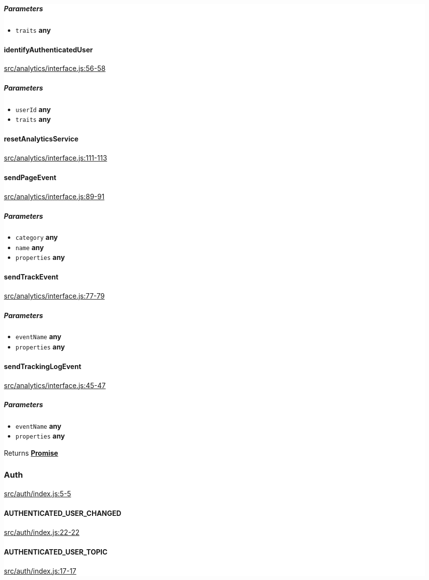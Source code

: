 ##### Parameters

-   `traits` **any** 

#### identifyAuthenticatedUser

[src/analytics/interface.js:56-58][143]

##### Parameters

-   `userId` **any** 
-   `traits` **any** 

#### resetAnalyticsService

[src/analytics/interface.js:111-113][144]

#### sendPageEvent

[src/analytics/interface.js:89-91][145]

##### Parameters

-   `category` **any** 
-   `name` **any** 
-   `properties` **any** 

#### sendTrackEvent

[src/analytics/interface.js:77-79][146]

##### Parameters

-   `eventName` **any** 
-   `properties` **any** 

#### sendTrackingLogEvent

[src/analytics/interface.js:45-47][147]

##### Parameters

-   `eventName` **any** 
-   `properties` **any** 

Returns **[Promise][148]** 

### Auth

[src/auth/index.js:5-5][149]

#### AUTHENTICATED_USER_CHANGED

[src/auth/index.js:22-22][150]

#### AUTHENTICATED_USER_TOPIC

[src/auth/index.js:17-17][151]


[1]: #platform-apis
[2]: #initialization
[3]: #analytics
[4]: #auth
[5]: #initerror
[6]: #initialize
[7]: #config
[8]: #configdocument
[9]: #ensureconfig
[10]: #getconfig
[11]: #mergeconfig
[12]: #setconfig
[13]: #pubsub
[14]: #publish
[15]: #subscribe
[16]: #unsubscribe
[17]: #react
[18]: #appcontext
[19]: #appprovider
[20]: #authenticatedpageroute
[21]: #errorboundary
[22]: #errorpage
[23]: #loginredirect
[24]: #optionalreduxprovider
[25]: #pageroute
[26]: #useappevent
[27]: #utilities
[28]: #camelcaseobject
[29]: #convertkeynames
[30]: #ensuredefinedconfig
[31]: #getqueryparameters
[32]: #history
[33]: #modifyobjectkeys
[34]: #snakecaseobject
[35]: #service-module-apis
[36]: #analytics-1
[37]: #configure
[38]: #getanalyticsservice
[39]: #identifyanonymoususer
[40]: #identifyauthenticateduser
[41]: #resetanalyticsservice
[42]: #sendpageevent
[43]: #sendtrackevent
[44]: #sendtrackinglogevent
[45]: #auth-1
[46]: #authenticated_user_changed
[47]: #authenticated_user_topic
[48]: #configure-1
[49]: #ensureauthenticateduser
[50]: #fetchauthenticateduser
[51]: #getauthenticatedhttpclient
[52]: #getauthenticateduser
[53]: #getloggingservice
[54]: #httpclient
[55]: #hydrateauthenticateduser
[56]: #redirecttologin
[57]: #redirecttologout
[58]: #setauthenticateduser
[59]: #userdata
[60]: #logging
[61]: #configure-2
[62]: #getloggingservice-1
[63]: #logerror
[64]: #loggingservice
[65]: #loginfo
[66]: #resetloggingservice
[67]: #i18n
[68]: #configure-3
[69]: #findsupportedlocale
[70]: #getcookies
[71]: #getcountrylist
[72]: #getcountrymessages
[73]: #getlanguagelist
[74]: #getlanguagemessages
[75]: #getlocale
[76]: #getloggingservice-2
[77]: #getmessages
[78]: #getprimarylanguagesubtag
[79]: #handlertl
[80]: #injectintlwithshim
[81]: #isrtl
[82]: #locale_changed
[83]: #locale_topic
[84]: #mergemessages
[85]: #service-implementations
[86]: #newrelicloggingservice
[87]: #logerror-1
[88]: #loginfo-1
[89]: #segmentanalyticsservice
[90]: #parameters
[91]: #checkidentifycalled
[92]: #identifyanonymoususer-1
[93]: #identifyauthenticateduser-1
[94]: #sendpageevent-1
[95]: #sendtrackevent-1
[96]: #sendtrackinglogevent-1
[97]: https://github.com/davidjoy/frontend-platform/blob/38b7a4d4b67cfded270543a193e3204c7311cd3a/src/initialize.js#L7-L7 "Source code on GitHub"
[98]: https://github.com/davidjoy/frontend-platform/blob/38b7a4d4b67cfded270543a193e3204c7311cd3a/src/initialize.js#L80-L87 "Source code on GitHub"
[99]: https://github.com/davidjoy/frontend-platform/blob/38b7a4d4b67cfded270543a193e3204c7311cd3a/src/initialize.js#L57-L70 "Source code on GitHub"
[100]: https://developer.mozilla.org/docs/Web/JavaScript/Reference/Global_Objects/Boolean
[101]: https://github.com/davidjoy/frontend-platform/blob/38b7a4d4b67cfded270543a193e3204c7311cd3a/src/initialize.js#L41-L43 "Source code on GitHub"
[102]: https://github.com/davidjoy/frontend-platform/blob/38b7a4d4b67cfded270543a193e3204c7311cd3a/src/initialize.js#L117-L184 "Source code on GitHub"
[103]: https://developer.mozilla.org/docs/Web/JavaScript/Reference/Global_Objects/Object
[104]: https://github.com/davidjoy/frontend-platform/blob/38b7a4d4b67cfded270543a193e3204c7311cd3a/src/config.js#L6-L6 "Source code on GitHub"
[105]: https://github.com/davidjoy/frontend-platform/blob/38b7a4d4b67cfded270543a193e3204c7311cd3a/src/config.js#L95-L103 "Source code on GitHub"
[106]: https://developer.mozilla.org/docs/Web/JavaScript/Reference/Global_Objects/String
[107]: https://developer.mozilla.org/docs/Web/JavaScript/Reference/Global_Objects/Array
[108]: https://github.com/davidjoy/frontend-platform/blob/38b7a4d4b67cfded270543a193e3204c7311cd3a/src/config.js#L40-L42 "Source code on GitHub"
[109]: https://github.com/davidjoy/frontend-platform/blob/38b7a4d4b67cfded270543a193e3204c7311cd3a/src/config.js#L72-L76 "Source code on GitHub"
[110]: https://github.com/davidjoy/frontend-platform/blob/38b7a4d4b67cfded270543a193e3204c7311cd3a/src/config.js#L52-L56 "Source code on GitHub"
[111]: https://github.com/davidjoy/frontend-platform/blob/38b7a4d4b67cfded270543a193e3204c7311cd3a/src/pubSub.js#L11-L11 "Source code on GitHub"
[112]: https://github.com/mroderick/PubSubJS
[113]: https://github.com/davidjoy/frontend-platform/blob/38b7a4d4b67cfded270543a193e3204c7311cd3a/src/pubSub.js#L40-L42 "Source code on GitHub"
[114]: https://github.com/davidjoy/frontend-platform/blob/38b7a4d4b67cfded270543a193e3204c7311cd3a/src/pubSub.js#L21-L23 "Source code on GitHub"
[115]: https://developer.mozilla.org/docs/Web/JavaScript/Reference/Statements/function
[116]: https://github.com/davidjoy/frontend-platform/blob/38b7a4d4b67cfded270543a193e3204c7311cd3a/src/pubSub.js#L30-L32 "Source code on GitHub"
[117]: https://github.com/davidjoy/frontend-platform/blob/38b7a4d4b67cfded270543a193e3204c7311cd3a/src/react/index.js#L5-L5 "Source code on GitHub"
[118]: https://github.com/davidjoy/frontend-platform/blob/38b7a4d4b67cfded270543a193e3204c7311cd3a/src/react/AppContext.jsx#L6-L9 "Source code on GitHub"
[119]: https://github.com/davidjoy/frontend-platform/blob/38b7a4d4b67cfded270543a193e3204c7311cd3a/src/react/AppProvider.jsx#L20-L52 "Source code on GitHub"
[120]: https://github.com/davidjoy/frontend-platform/blob/38b7a4d4b67cfded270543a193e3204c7311cd3a/src/react/AuthenticatedPageRoute.jsx#L14-L25 "Source code on GitHub"
[121]: https://github.com/davidjoy/frontend-platform/blob/38b7a4d4b67cfded270543a193e3204c7311cd3a/src/react/ErrorBoundary.jsx#L15-L37 "Source code on GitHub"
[122]: https://github.com/davidjoy/frontend-platform/blob/38b7a4d4b67cfded270543a193e3204c7311cd3a/src/react/ErrorPage.jsx#L12-L50 "Source code on GitHub"
[123]: https://github.com/davidjoy/frontend-platform/blob/38b7a4d4b67cfded270543a193e3204c7311cd3a/src/react/LoginRedirect.jsx#L9-L14 "Source code on GitHub"
[124]: https://github.com/davidjoy/frontend-platform/blob/38b7a4d4b67cfded270543a193e3204c7311cd3a/src/react/OptionalReduxProvider.jsx#L9-L21 "Source code on GitHub"
[125]: https://github.com/davidjoy/frontend-platform/blob/38b7a4d4b67cfded270543a193e3204c7311cd3a/src/react/PageRoute.jsx#L11-L21 "Source code on GitHub"
[126]: https://github.com/davidjoy/frontend-platform/blob/38b7a4d4b67cfded270543a193e3204c7311cd3a/src/react/hooks.js#L11-L19 "Source code on GitHub"
[127]: https://github.com/davidjoy/frontend-platform/blob/38b7a4d4b67cfded270543a193e3204c7311cd3a/src/utils.js#L5-L5 "Source code on GitHub"
[128]: https://github.com/davidjoy/frontend-platform/blob/38b7a4d4b67cfded270543a193e3204c7311cd3a/src/utils.js#L66-L68 "Source code on GitHub"
[129]: https://lodash.com/docs/4.17.15#camelCase
[130]: https://github.com/davidjoy/frontend-platform/blob/38b7a4d4b67cfded270543a193e3204c7311cd3a/src/utils.js#L106-L111 "Source code on GitHub"
[131]: https://github.com/davidjoy/frontend-platform/blob/38b7a4d4b67cfded270543a193e3204c7311cd3a/src/utils.js#L151-L157 "Source code on GitHub"
[132]: https://github.com/davidjoy/frontend-platform/blob/38b7a4d4b67cfded270543a193e3204c7311cd3a/src/utils.js#L122-L134 "Source code on GitHub"
[133]: https://developer.mozilla.org/en-US/docs/Web/API/URL/searchParams
[134]: https://github.com/davidjoy/frontend-platform/blob/38b7a4d4b67cfded270543a193e3204c7311cd3a/src/initialize.js#L34-L34 "Source code on GitHub"
[135]: https://github.com/ReactTraining/history
[136]: https://github.com/davidjoy/frontend-platform/blob/38b7a4d4b67cfded270543a193e3204c7311cd3a/src/utils.js#L35-L55 "Source code on GitHub"
[137]: https://github.com/davidjoy/frontend-platform/blob/38b7a4d4b67cfded270543a193e3204c7311cd3a/src/utils.js#L79-L81 "Source code on GitHub"
[138]: https://lodash.com/docs/4.17.15#snakeCase
[139]: https://github.com/davidjoy/frontend-platform/blob/38b7a4d4b67cfded270543a193e3204c7311cd3a/src/analytics/index.js#L5-L14 "Source code on GitHub"
[140]: https://github.com/davidjoy/frontend-platform/blob/38b7a4d4b67cfded270543a193e3204c7311cd3a/src/analytics/interface.js#L31-L36 "Source code on GitHub"
[141]: https://github.com/davidjoy/frontend-platform/blob/38b7a4d4b67cfded270543a193e3204c7311cd3a/src/analytics/interface.js#L99-L105 "Source code on GitHub"
[142]: https://github.com/davidjoy/frontend-platform/blob/38b7a4d4b67cfded270543a193e3204c7311cd3a/src/analytics/interface.js#L66-L68 "Source code on GitHub"
[143]: https://github.com/davidjoy/frontend-platform/blob/38b7a4d4b67cfded270543a193e3204c7311cd3a/src/analytics/interface.js#L56-L58 "Source code on GitHub"
[144]: https://github.com/davidjoy/frontend-platform/blob/38b7a4d4b67cfded270543a193e3204c7311cd3a/src/analytics/interface.js#L111-L113 "Source code on GitHub"
[145]: https://github.com/davidjoy/frontend-platform/blob/38b7a4d4b67cfded270543a193e3204c7311cd3a/src/analytics/interface.js#L89-L91 "Source code on GitHub"
[146]: https://github.com/davidjoy/frontend-platform/blob/38b7a4d4b67cfded270543a193e3204c7311cd3a/src/analytics/interface.js#L77-L79 "Source code on GitHub"
[147]: https://github.com/davidjoy/frontend-platform/blob/38b7a4d4b67cfded270543a193e3204c7311cd3a/src/analytics/interface.js#L45-L47 "Source code on GitHub"
[148]: https://developer.mozilla.org/docs/Web/JavaScript/Reference/Global_Objects/Promise
[149]: https://github.com/davidjoy/frontend-platform/blob/38b7a4d4b67cfded270543a193e3204c7311cd3a/src/auth/index.js#L5-L5 "Source code on GitHub"
[150]: https://github.com/davidjoy/frontend-platform/blob/38b7a4d4b67cfded270543a193e3204c7311cd3a/src/auth/index.js#L22-L22 "Source code on GitHub"
[151]: https://github.com/davidjoy/frontend-platform/blob/38b7a4d4b67cfded270543a193e3204c7311cd3a/src/auth/index.js#L17-L17 "Source code on GitHub"
[152]: https://github.com/davidjoy/frontend-platform/blob/38b7a4d4b67cfded270543a193e3204c7311cd3a/src/auth/index.js#L57-L63 "Source code on GitHub"
[153]: https://github.com/davidjoy/frontend-platform/blob/38b7a4d4b67cfded270543a193e3204c7311cd3a/src/auth/index.js#L157-L179 "Source code on GitHub"
[154]: https://github.com/davidjoy/frontend-platform/blob/38b7a4d4b67cfded270543a193e3204c7311cd3a/src/auth/index.js#L130-L146 "Source code on GitHub"
[155]: https://github.com/davidjoy/frontend-platform/blob/38b7a4d4b67cfded270543a193e3204c7311cd3a/src/auth/index.js#L79-L79 "Source code on GitHub"
[156]: https://github.com/davidjoy/frontend-platform/blob/38b7a4d4b67cfded270543a193e3204c7311cd3a/src/auth/index.js#L108-L108 "Source code on GitHub"
[157]: https://github.com/davidjoy/frontend-platform/blob/38b7a4d4b67cfded270543a193e3204c7311cd3a/src/auth/index.js#L71-L71 "Source code on GitHub"
[158]: https://github.com/davidjoy/frontend-platform/blob/38b7a4d4b67cfded270543a193e3204c7311cd3a/src/auth/index.js#L195-L202 "Source code on GitHub"
[159]: https://github.com/axios/axios
[160]: https://github.com/davidjoy/frontend-platform/blob/38b7a4d4b67cfded270543a193e3204c7311cd3a/src/auth/index.js#L87-L89 "Source code on GitHub"
[161]: https://github.com/davidjoy/frontend-platform/blob/38b7a4d4b67cfded270543a193e3204c7311cd3a/src/auth/index.js#L97-L99 "Source code on GitHub"
[162]: https://github.com/davidjoy/frontend-platform/blob/38b7a4d4b67cfded270543a193e3204c7311cd3a/src/auth/index.js#L117-L120 "Source code on GitHub"
[163]: https://github.com/davidjoy/frontend-platform/blob/38b7a4d4b67cfded270543a193e3204c7311cd3a/src/logging/index.js#L4-L4 "Source code on GitHub"
[164]: https://github.com/davidjoy/frontend-platform/blob/38b7a4d4b67cfded270543a193e3204c7311cd3a/src/logging/interface.js#L17-L22 "Source code on GitHub"
[165]: https://github.com/davidjoy/frontend-platform/blob/38b7a4d4b67cfded270543a193e3204c7311cd3a/src/logging/interface.js#L54-L59 "Source code on GitHub"
[166]: https://developer.mozilla.org/docs/Web/JavaScript/Reference/Global_Objects/Error
[167]: configure
[168]: https://github.com/davidjoy/frontend-platform/blob/38b7a4d4b67cfded270543a193e3204c7311cd3a/src/logging/interface.js#L44-L46 "Source code on GitHub"
[169]: https://github.com/davidjoy/frontend-platform/blob/38b7a4d4b67cfded270543a193e3204c7311cd3a/src/logging/interface.js#L66-L68 "Source code on GitHub"
[170]: https://github.com/davidjoy/frontend-platform/blob/38b7a4d4b67cfded270543a193e3204c7311cd3a/src/logging/interface.js#L31-L33 "Source code on GitHub"
[171]: https://github.com/davidjoy/frontend-platform/blob/38b7a4d4b67cfded270543a193e3204c7311cd3a/src/i18n/index.js#L9-L19 "Source code on GitHub"
[172]: https://github.com/davidjoy/frontend-platform/blob/38b7a4d4b67cfded270543a193e3204c7311cd3a/src/i18n/lib.js#L256-L279 "Source code on GitHub"
[173]: https://github.com/davidjoy/frontend-platform/blob/38b7a4d4b67cfded270543a193e3204c7311cd3a/src/i18n/lib.js#L131-L141 "Source code on GitHub"
[174]: https://github.com/davidjoy/frontend-platform/blob/38b7a4d4b67cfded270543a193e3204c7311cd3a/src/i18n/lib.js#L88-L90 "Source code on GitHub"
[175]: https://github.com/davidjoy/frontend-platform/blob/38b7a4d4b67cfded270543a193e3204c7311cd3a/src/i18n/countries.js#L53-L56 "Source code on GitHub"
[176]: https://github.com/davidjoy/frontend-platform/blob/38b7a4d4b67cfded270543a193e3204c7311cd3a/src/i18n/countries.js#L33-L38 "Source code on GitHub"
[177]: https://github.com/davidjoy/frontend-platform/blob/38b7a4d4b67cfded270543a193e3204c7311cd3a/src/i18n/languages.js#L56-L59 "Source code on GitHub"
[178]: https://github.com/davidjoy/frontend-platform/blob/38b7a4d4b67cfded270543a193e3204c7311cd3a/src/i18n/languages.js#L36-L41 "Source code on GitHub"
[179]: https://github.com/davidjoy/frontend-platform/blob/38b7a4d4b67cfded270543a193e3204c7311cd3a/src/i18n/lib.js#L153-L172 "Source code on GitHub"
[180]: https://github.com/davidjoy/frontend-platform/blob/38b7a4d4b67cfded270543a193e3204c7311cd3a/src/i18n/lib.js#L71-L71 "Source code on GitHub"
[181]: https://github.com/davidjoy/frontend-platform/blob/38b7a4d4b67cfded270543a193e3204c7311cd3a/src/i18n/lib.js#L181-L181 "Source code on GitHub"
[182]: https://github.com/davidjoy/frontend-platform/blob/38b7a4d4b67cfded270543a193e3204c7311cd3a/src/i18n/lib.js#L117-L117 "Source code on GitHub"
[183]: https://github.com/davidjoy/frontend-platform/blob/38b7a4d4b67cfded270543a193e3204c7311cd3a/src/i18n/lib.js#L197-L203 "Source code on GitHub"
[184]: https://github.com/davidjoy/frontend-platform/blob/38b7a4d4b67cfded270543a193e3204c7311cd3a/src/i18n/injectIntlWithShim.jsx#L11-L43 "Source code on GitHub"
[185]: https://github.com/davidjoy/frontend-platform/blob/38b7a4d4b67cfded270543a193e3204c7311cd3a/src/i18n/lib.js#L189-L189 "Source code on GitHub"
[186]: https://github.com/davidjoy/frontend-platform/blob/38b7a4d4b67cfded270543a193e3204c7311cd3a/src/i18n/lib.js#L81-L81 "Source code on GitHub"
[187]: https://github.com/davidjoy/frontend-platform/blob/38b7a4d4b67cfded270543a193e3204c7311cd3a/src/i18n/lib.js#L76-L76 "Source code on GitHub"
[188]: https://github.com/davidjoy/frontend-platform/blob/38b7a4d4b67cfded270543a193e3204c7311cd3a/src/i18n/lib.js#L240-L242 "Source code on GitHub"
[189]: https://github.com/davidjoy/frontend-platform/blob/38b7a4d4b67cfded270543a193e3204c7311cd3a/src/logging/NewRelicLoggingService.js#L26-L69 "Source code on GitHub"
[190]: https://github.com/davidjoy/frontend-platform/blob/38b7a4d4b67cfded270543a193e3204c7311cd3a/src/logging/NewRelicLoggingService.js#L52-L68 "Source code on GitHub"
[191]: https://github.com/davidjoy/frontend-platform/blob/38b7a4d4b67cfded270543a193e3204c7311cd3a/src/logging/NewRelicLoggingService.js#L34-L43 "Source code on GitHub"
[192]: https://github.com/davidjoy/frontend-platform/blob/38b7a4d4b67cfded270543a193e3204c7311cd3a/src/analytics/SegmentAnalyticsService.js#L8-L189 "Source code on GitHub"
[193]: https://github.com/davidjoy/frontend-platform/blob/38b7a4d4b67cfded270543a193e3204c7311cd3a/src/analytics/SegmentAnalyticsService.js#L102-L106 "Source code on GitHub"
[194]: https://github.com/davidjoy/frontend-platform/blob/38b7a4d4b67cfded270543a193e3204c7311cd3a/src/analytics/SegmentAnalyticsService.js#L159-L162 "Source code on GitHub"
[195]: https://github.com/davidjoy/frontend-platform/blob/38b7a4d4b67cfded270543a193e3204c7311cd3a/src/analytics/SegmentAnalyticsService.js#L145-L151 "Source code on GitHub"
[196]: https://github.com/davidjoy/frontend-platform/blob/38b7a4d4b67cfded270543a193e3204c7311cd3a/src/analytics/SegmentAnalyticsService.js#L185-L188 "Source code on GitHub"
[197]: https://github.com/davidjoy/frontend-platform/blob/38b7a4d4b67cfded270543a193e3204c7311cd3a/src/analytics/SegmentAnalyticsService.js#L172-L175 "Source code on GitHub"
[198]: https://github.com/davidjoy/frontend-platform/blob/38b7a4d4b67cfded270543a193e3204c7311cd3a/src/analytics/SegmentAnalyticsService.js#L118-L136 "Source code on GitHub"
[199]: https://openedx.atlassian.net/wiki/spaces/AN/pages/13205895/Event+Design+and+Review+Process